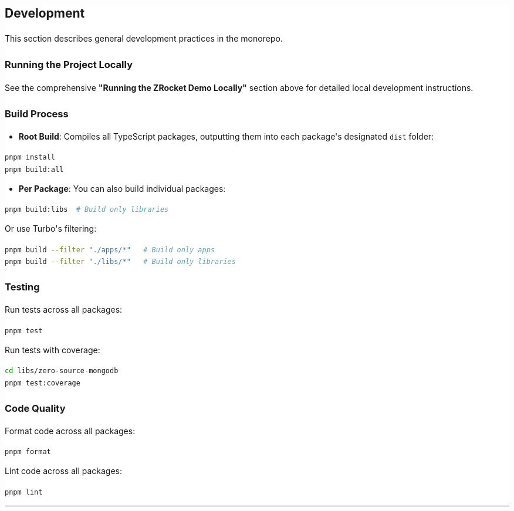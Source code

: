 
## Development

This section describes general development practices in the monorepo.

### Running the Project Locally

See the comprehensive **"Running the ZRocket Demo Locally"** section above for detailed local development instructions.

### Build Process

- **Root Build**: Compiles all TypeScript packages, outputting them into each package's designated `dist` folder:

```bash
pnpm install
pnpm build:all
```

- **Per Package**: You can also build individual packages:

```bash
pnpm build:libs  # Build only libraries
```

Or use Turbo's filtering:

```bash
pnpm build --filter "./apps/*"   # Build only apps
pnpm build --filter "./libs/*"   # Build only libraries
```

### Testing

Run tests across all packages:

```bash
pnpm test
```

Run tests with coverage:

```bash
cd libs/zero-source-mongodb
pnpm test:coverage
```

### Code Quality

Format code across all packages:

```bash
pnpm format
```

Lint code across all packages:

```bash
pnpm lint
```

---
